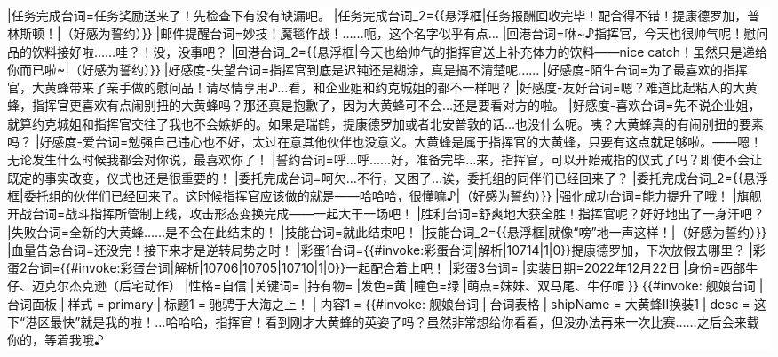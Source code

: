 |任务完成台词=任务奖励送来了！先检查下有没有缺漏吧。
|任务完成台词_2={{悬浮框|任务报酬回收完毕！配合得不错！提康德罗加，普林斯顿！|（好感为誓约）}}
|邮件提醒台词=妙技！魔毯作战！……呃，这个名字似乎有点…
|回港台词=咻~♪指挥官，今天也很帅气呢！慰问品的饮料接好啦……哇？！没，没事吧？
|回港台词_2={{悬浮框|今天也给帅气的指挥官送上补充体力的饮料——nice catch！虽然只是递给你而已啦~|（好感为誓约）}}
|好感度-失望台词=指挥官到底是迟钝还是糊涂，真是搞不清楚呢……
|好感度-陌生台词=为了最喜欢的指挥官，大黄蜂带来了亲手做的慰问品！请尽情享用♪…看，和企业姐和约克城姐的都不一样吧？
|好感度-友好台词=嗯？难道比起粘人的大黄蜂，指挥官更喜欢有点闹别扭的大黄蜂吗？那还真是抱歉了，因为大黄蜂可不会…还是要看对方的啦。
|好感度-喜欢台词=先不说企业姐，就算约克城姐和指挥官交往了我也不会嫉妒的。如果是瑞鹤，提康德罗加或者北安普敦的话…也没什么呢。咦？大黄蜂真的有闹别扭的要素吗？
|好感度-爱台词=勉强自己违心也不好，太过在意其他伙伴也没意义。大黄蜂是属于指挥官的大黄蜂，只要有这点就足够啦。——嗯！无论发生什么时候我都会对你说，最喜欢你了！
|誓约台词=呼…呼……好，准备完毕…来，指挥官，可以开始戒指的仪式了吗？即使不会让既定的事实改变，仪式也还是很重要的！
|委托完成台词=呵欠…不行，又困了…诶，委托组的同伴们已经回来了？
|委托完成台词_2={{悬浮框|委托组的伙伴们已经回来了。这时候指挥官应该做的就是——哈哈哈，很懂嘛♪|（好感为誓约）}}
|强化成功台词=能力提升了哦！
|旗舰开战台词=战斗指挥所管制上线，攻击形态变换完成——一起大干一场吧！
|胜利台词=舒爽地大获全胜！指挥官呢？好好地出了一身汗吧？
|失败台词=全新的大黄蜂……是不会在此结束的！
|技能台词=就此结束吧！
|技能台词_2={{悬浮框|就像“嗙”地一声这样！|（好感为誓约）}}
|血量告急台词=还没完！接下来才是逆转局势之时！
|彩蛋1台词={{#invoke:彩蛋台词|解析|10714|1|0}}提康德罗加，下次放假去哪里？
|彩蛋2台词={{#invoke:彩蛋台词|解析|10706|10705|10710|1|0}}一起配合着上吧！
|彩蛋3台词=
|实装日期=2022年12月22日
|身份=西部牛仔、迈克尔杰克逊（后宅动作）
|性格=自信
|关键词=
|持有物=
|发色=黄
|瞳色=绿
|萌点=妹妹、双马尾、牛仔帽
}}
{{#invoke: 舰娘台词 | 台词面板 
| 样式 = primary
| 标题1 = 驰骋于大海之上！
| 内容1 = {{#invoke: 舰娘台词 | 台词表格
  | shipName = 大黄蜂II换装1
  | desc = 这下“港区最快”就是我的啦！…哈哈哈，指挥官！看到刚才大黄蜂的英姿了吗？虽然非常想给你看看，但没办法再来一次比赛……之后会来载你的，等着我哦♪
